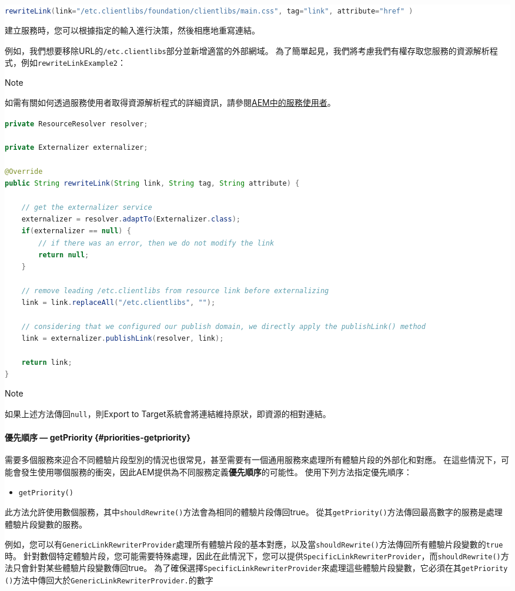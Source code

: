 ```java
rewriteLink(link="/etc.clientlibs/foundation/clientlibs/main.css", tag="link", attribute="href" )
```

建立服務時，您可以根據指定的輸入進行決策，然後相應地重寫連結。

例如，我們想要移除URL的`/etc.clientlibs`部分並新增適當的外部網域。 為了簡單起見，我們將考慮我們有權存取您服務的資源解析程式，例如`rewriteLinkExample2`：

>[!NOTE]
>
>如需有關如何透過服務使用者取得資源解析程式的詳細資訊，請參閱[AEM中的服務使用者](/help/sites-administering/security-service-users.md)。

```java
private ResourceResolver resolver;

private Externalizer externalizer;

@Override
public String rewriteLink(String link, String tag, String attribute) {

    // get the externalizer service
    externalizer = resolver.adaptTo(Externalizer.class);
    if(externalizer == null) {
        // if there was an error, then we do not modify the link
        return null;
    }

    // remove leading /etc.clientlibs from resource link before externalizing
    link = link.replaceAll("/etc.clientlibs", "");

    // considering that we configured our publish domain, we directly apply the publishLink() method
    link = externalizer.publishLink(resolver, link);

    return link;
}
```

>[!NOTE]
>
>如果上述方法傳回`null`，則Export to Target系統會將連結維持原狀，即資源的相對連結。

#### 優先順序 — getPriority {#priorities-getpriority}

需要多個服務來迎合不同體驗片段型別的情況也很常見，甚至需要有一個通用服務來處理所有體驗片段的外部化和對應。 在這些情況下，可能會發生使用哪個服務的衝突，因此AEM提供為不同服務定義&#x200B;**優先順序**&#x200B;的可能性。 使用下列方法指定優先順序：

* `getPriority()`

此方法允許使用數個服務，其中`shouldRewrite()`方法會為相同的體驗片段傳回true。 從其`getPriority()`方法傳回最高數字的服務是處理體驗片段變數的服務。

例如，您可以有`GenericLinkRewriterProvider`處理所有體驗片段的基本對應，以及當`shouldRewrite()`方法傳回所有體驗片段變數的`true`時。 針對數個特定體驗片段，您可能需要特殊處理，因此在此情況下，您可以提供`SpecificLinkRewriterProvider`，而`shouldRewrite()`方法只會針對某些體驗片段變數傳回true。 為了確保選擇`SpecificLinkRewriterProvider`來處理這些體驗片段變數，它必須在其`getPriority()`方法中傳回大於`GenericLinkRewriterProvider.`的數字
